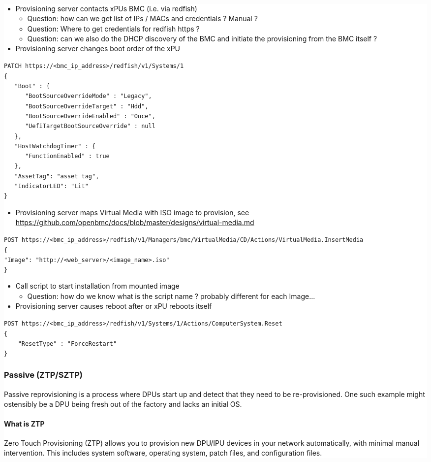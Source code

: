 - Provisioning server contacts xPUs BMC (i.e. via redfish)
  - Question: how can we get list of IPs / MACs and credentials ? Manual ?
  - Question: Where to get credentials for redfish https ?
  - Question: can we also do the DHCP discovery of the BMC and initiate the provisioning from the BMC itself ?
- Provisioning server changes boot order of the xPU

```text
PATCH https://<bmc_ip_address>/redfish/v1/Systems/1
{
   "Boot" : {
      "BootSourceOverrideMode" : "Legacy",
      "BootSourceOverrideTarget" : "Hdd",
      "BootSourceOverrideEnabled" : "Once",
      "UefiTargetBootSourceOverride" : null
   },
   "HostWatchdogTimer" : {
      "FunctionEnabled" : true
   },
   "AssetTag": "asset tag",
   "IndicatorLED": "Lit"
}
```

- Provisioning server maps Virtual Media with ISO image to provision, see <https://github.com/openbmc/docs/blob/master/designs/virtual-media.md>

```text
POST https://<bmc_ip_address>/redfish/v1/Managers/bmc/VirtualMedia/CD/Actions/VirtualMedia.InsertMedia
{
"Image": "http://<web_server>/<image_name>.iso"
}
```

- Call script to start installation from mounted image
  - Question: how do we know what is the script name ? probably different for each Image...
- Provisioning server causes reboot after or xPU reboots itself

```text
POST https://<bmc_ip_address>/redfish/v1/Systems/1/Actions/ComputerSystem.Reset
{
    "ResetType" : "ForceRestart"
}
```

### Passive (ZTP/SZTP)

Passive reprovisioning is a process where DPUs start up and detect that they need to be re-provisioned. One such example might ostensibly be a DPU being fresh out of the factory and lacks an initial OS.

#### What is ZTP

Zero Touch Provisioning (ZTP) allows you to provision new DPU/IPU devices in your network automatically, with minimal manual intervention. This includes system software, operating system, patch files, and configuration files.
